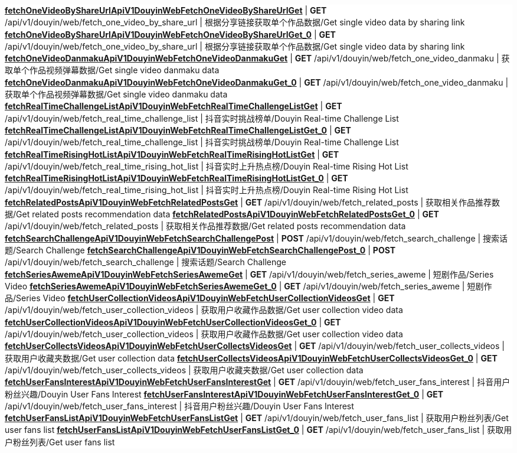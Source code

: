 [**fetchOneVideoByShareUrlApiV1DouyinWebFetchOneVideoByShareUrlGet**](DouyinWebApiApi.md#fetchOneVideoByShareUrlApiV1DouyinWebFetchOneVideoByShareUrlGet) | **GET** /api/v1/douyin/web/fetch_one_video_by_share_url | 根据分享链接获取单个作品数据/Get single video data by sharing link
[**fetchOneVideoByShareUrlApiV1DouyinWebFetchOneVideoByShareUrlGet_0**](DouyinWebApiApi.md#fetchOneVideoByShareUrlApiV1DouyinWebFetchOneVideoByShareUrlGet_0) | **GET** /api/v1/douyin/web/fetch_one_video_by_share_url | 根据分享链接获取单个作品数据/Get single video data by sharing link
[**fetchOneVideoDanmakuApiV1DouyinWebFetchOneVideoDanmakuGet**](DouyinWebApiApi.md#fetchOneVideoDanmakuApiV1DouyinWebFetchOneVideoDanmakuGet) | **GET** /api/v1/douyin/web/fetch_one_video_danmaku | 获取单个作品视频弹幕数据/Get single video danmaku data
[**fetchOneVideoDanmakuApiV1DouyinWebFetchOneVideoDanmakuGet_0**](DouyinWebApiApi.md#fetchOneVideoDanmakuApiV1DouyinWebFetchOneVideoDanmakuGet_0) | **GET** /api/v1/douyin/web/fetch_one_video_danmaku | 获取单个作品视频弹幕数据/Get single video danmaku data
[**fetchRealTimeChallengeListApiV1DouyinWebFetchRealTimeChallengeListGet**](DouyinWebApiApi.md#fetchRealTimeChallengeListApiV1DouyinWebFetchRealTimeChallengeListGet) | **GET** /api/v1/douyin/web/fetch_real_time_challenge_list | 抖音实时挑战榜单/Douyin Real-time Challenge List
[**fetchRealTimeChallengeListApiV1DouyinWebFetchRealTimeChallengeListGet_0**](DouyinWebApiApi.md#fetchRealTimeChallengeListApiV1DouyinWebFetchRealTimeChallengeListGet_0) | **GET** /api/v1/douyin/web/fetch_real_time_challenge_list | 抖音实时挑战榜单/Douyin Real-time Challenge List
[**fetchRealTimeRisingHotListApiV1DouyinWebFetchRealTimeRisingHotListGet**](DouyinWebApiApi.md#fetchRealTimeRisingHotListApiV1DouyinWebFetchRealTimeRisingHotListGet) | **GET** /api/v1/douyin/web/fetch_real_time_rising_hot_list | 抖音实时上升热点榜/Douyin Real-time Rising Hot List
[**fetchRealTimeRisingHotListApiV1DouyinWebFetchRealTimeRisingHotListGet_0**](DouyinWebApiApi.md#fetchRealTimeRisingHotListApiV1DouyinWebFetchRealTimeRisingHotListGet_0) | **GET** /api/v1/douyin/web/fetch_real_time_rising_hot_list | 抖音实时上升热点榜/Douyin Real-time Rising Hot List
[**fetchRelatedPostsApiV1DouyinWebFetchRelatedPostsGet**](DouyinWebApiApi.md#fetchRelatedPostsApiV1DouyinWebFetchRelatedPostsGet) | **GET** /api/v1/douyin/web/fetch_related_posts | 获取相关作品推荐数据/Get related posts recommendation data
[**fetchRelatedPostsApiV1DouyinWebFetchRelatedPostsGet_0**](DouyinWebApiApi.md#fetchRelatedPostsApiV1DouyinWebFetchRelatedPostsGet_0) | **GET** /api/v1/douyin/web/fetch_related_posts | 获取相关作品推荐数据/Get related posts recommendation data
[**fetchSearchChallengeApiV1DouyinWebFetchSearchChallengePost**](DouyinWebApiApi.md#fetchSearchChallengeApiV1DouyinWebFetchSearchChallengePost) | **POST** /api/v1/douyin/web/fetch_search_challenge | 搜索话题/Search Challenge
[**fetchSearchChallengeApiV1DouyinWebFetchSearchChallengePost_0**](DouyinWebApiApi.md#fetchSearchChallengeApiV1DouyinWebFetchSearchChallengePost_0) | **POST** /api/v1/douyin/web/fetch_search_challenge | 搜索话题/Search Challenge
[**fetchSeriesAwemeApiV1DouyinWebFetchSeriesAwemeGet**](DouyinWebApiApi.md#fetchSeriesAwemeApiV1DouyinWebFetchSeriesAwemeGet) | **GET** /api/v1/douyin/web/fetch_series_aweme | 短剧作品/Series Video
[**fetchSeriesAwemeApiV1DouyinWebFetchSeriesAwemeGet_0**](DouyinWebApiApi.md#fetchSeriesAwemeApiV1DouyinWebFetchSeriesAwemeGet_0) | **GET** /api/v1/douyin/web/fetch_series_aweme | 短剧作品/Series Video
[**fetchUserCollectionVideosApiV1DouyinWebFetchUserCollectionVideosGet**](DouyinWebApiApi.md#fetchUserCollectionVideosApiV1DouyinWebFetchUserCollectionVideosGet) | **GET** /api/v1/douyin/web/fetch_user_collection_videos | 获取用户收藏作品数据/Get user collection video data
[**fetchUserCollectionVideosApiV1DouyinWebFetchUserCollectionVideosGet_0**](DouyinWebApiApi.md#fetchUserCollectionVideosApiV1DouyinWebFetchUserCollectionVideosGet_0) | **GET** /api/v1/douyin/web/fetch_user_collection_videos | 获取用户收藏作品数据/Get user collection video data
[**fetchUserCollectsVideosApiV1DouyinWebFetchUserCollectsVideosGet**](DouyinWebApiApi.md#fetchUserCollectsVideosApiV1DouyinWebFetchUserCollectsVideosGet) | **GET** /api/v1/douyin/web/fetch_user_collects_videos | 获取用户收藏夹数据/Get user collection data
[**fetchUserCollectsVideosApiV1DouyinWebFetchUserCollectsVideosGet_0**](DouyinWebApiApi.md#fetchUserCollectsVideosApiV1DouyinWebFetchUserCollectsVideosGet_0) | **GET** /api/v1/douyin/web/fetch_user_collects_videos | 获取用户收藏夹数据/Get user collection data
[**fetchUserFansInterestApiV1DouyinWebFetchUserFansInterestGet**](DouyinWebApiApi.md#fetchUserFansInterestApiV1DouyinWebFetchUserFansInterestGet) | **GET** /api/v1/douyin/web/fetch_user_fans_interest | 抖音用户粉丝兴趣/Douyin User Fans Interest
[**fetchUserFansInterestApiV1DouyinWebFetchUserFansInterestGet_0**](DouyinWebApiApi.md#fetchUserFansInterestApiV1DouyinWebFetchUserFansInterestGet_0) | **GET** /api/v1/douyin/web/fetch_user_fans_interest | 抖音用户粉丝兴趣/Douyin User Fans Interest
[**fetchUserFansListApiV1DouyinWebFetchUserFansListGet**](DouyinWebApiApi.md#fetchUserFansListApiV1DouyinWebFetchUserFansListGet) | **GET** /api/v1/douyin/web/fetch_user_fans_list | 获取用户粉丝列表/Get user fans list
[**fetchUserFansListApiV1DouyinWebFetchUserFansListGet_0**](DouyinWebApiApi.md#fetchUserFansListApiV1DouyinWebFetchUserFansListGet_0) | **GET** /api/v1/douyin/web/fetch_user_fans_list | 获取用户粉丝列表/Get user fans list